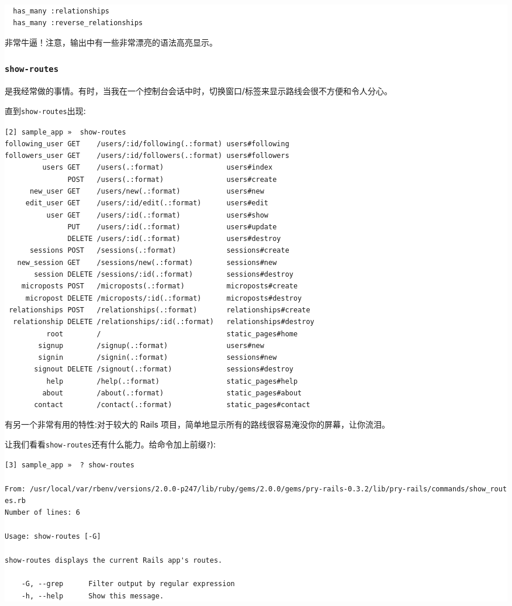 ```
  has_many :relationships
  has_many :reverse_relationships
```

非常牛逼！注意，输出中有一些非常漂亮的语法高亮显示。

### `show-routes`

是我经常做的事情。有时，当我在一个控制台会话中时，切换窗口/标签来显示路线会很不方便和令人分心。

直到`show-routes`出现:

```
[2] sample_app »  show-routes
following_user GET    /users/:id/following(.:format) users#following
followers_user GET    /users/:id/followers(.:format) users#followers
         users GET    /users(.:format)               users#index
               POST   /users(.:format)               users#create
      new_user GET    /users/new(.:format)           users#new
     edit_user GET    /users/:id/edit(.:format)      users#edit
          user GET    /users/:id(.:format)           users#show
               PUT    /users/:id(.:format)           users#update
               DELETE /users/:id(.:format)           users#destroy
      sessions POST   /sessions(.:format)            sessions#create
   new_session GET    /sessions/new(.:format)        sessions#new
       session DELETE /sessions/:id(.:format)        sessions#destroy
    microposts POST   /microposts(.:format)          microposts#create
     micropost DELETE /microposts/:id(.:format)      microposts#destroy
 relationships POST   /relationships(.:format)       relationships#create
  relationship DELETE /relationships/:id(.:format)   relationships#destroy
          root        /                              static_pages#home
        signup        /signup(.:format)              users#new
        signin        /signin(.:format)              sessions#new
       signout DELETE /signout(.:format)             sessions#destroy
          help        /help(.:format)                static_pages#help
         about        /about(.:format)               static_pages#about
       contact        /contact(.:format)             static_pages#contact
```

有另一个非常有用的特性:对于较大的 Rails 项目，简单地显示所有的路线很容易淹没你的屏幕，让你流泪。

让我们看看`show-routes`还有什么能力。给命令加上前缀`?`):

```
[3] sample_app »  ? show-routes

From: /usr/local/var/rbenv/versions/2.0.0-p247/lib/ruby/gems/2.0.0/gems/pry-rails-0.3.2/lib/pry-rails/commands/show_routes.rb
Number of lines: 6

Usage: show-routes [-G]

show-routes displays the current Rails app's routes.

    -G, --grep      Filter output by regular expression
    -h, --help      Show this message.
```

